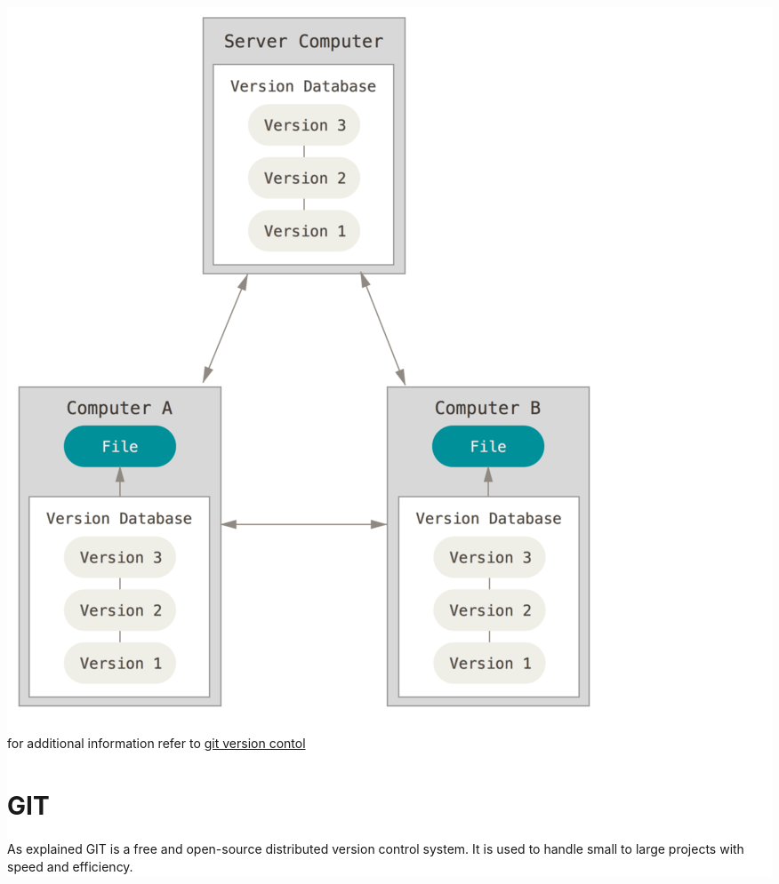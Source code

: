 ![Distributed](images/distributed.png)


for additional information refer to [git version contol](https://git-scm.com/book/en/v2/Getting-Started-About-Version-Control)

# GIT

As explained GIT is a free and open-source distributed version control system. It is used to handle small to large projects with speed and efficiency.

